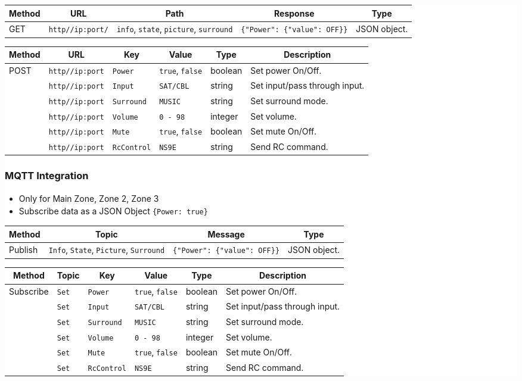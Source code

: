 | Method | URL | Path | Response | Type |
| --- | --- | --- | --- | --- |
| GET | `http//ip:port/` | `info`, `state`, `picture`, `surround` | `{"Power": {"value": OFF}}` | JSON object. |

| Method | URL | Key | Value | Type | Description |
| --- | --- | --- | --- | --- | --- |
| POST | `http//ip:port` | `Power` | `true`, `false` | boolean | Set power On/Off. |
|      | `http//ip:port` | `Input` | `SAT/CBL` | string | Set input/pass through input. |
|      | `http//ip:port` | `Surround` | `MUSIC` | string | Set surround mode. |
|      | `http//ip:port` | `Volume` | `0 - 98` | integer | Set volume. |
|      | `http//ip:port` | `Mute` | `true`, `false` | boolean | Set mute On/Off. |
|      | `http//ip:port` | `RcControl` | `NS9E` | string | Send RC command. |

### MQTT Integration

* Only for Main Zone, Zone 2, Zone 3
* Subscribe data as a JSON Object `{Power: true}`

| Method | Topic | Message | Type |
| --- | --- | --- | --- |
| Publish | `Info`, `State`, `Picture`, `Surround` | `{"Power": {"value": OFF}}` | JSON object. |

| Method | Topic | Key | Value | Type | Description |
| --- | --- | --- | --- | --- | --- |
| Subscribe | `Set` |  `Power` | `true`, `false` | boolean | Set power On/Off. |
|     | `Set` |  `Input` | `SAT/CBL` | string | Set input/pass through input. |
|     | `Set` |  `Surround` | `MUSIC` | string | Set surround mode. |
|     | `Set` |  `Volume` | `0 - 98` | integer | Set volume. |
|     | `Set` |  `Mute` | `true`, `false` | boolean | Set mute On/Off. |
|     | `Set` |  `RcControl` | `NS9E` | string | Send RC command. |
